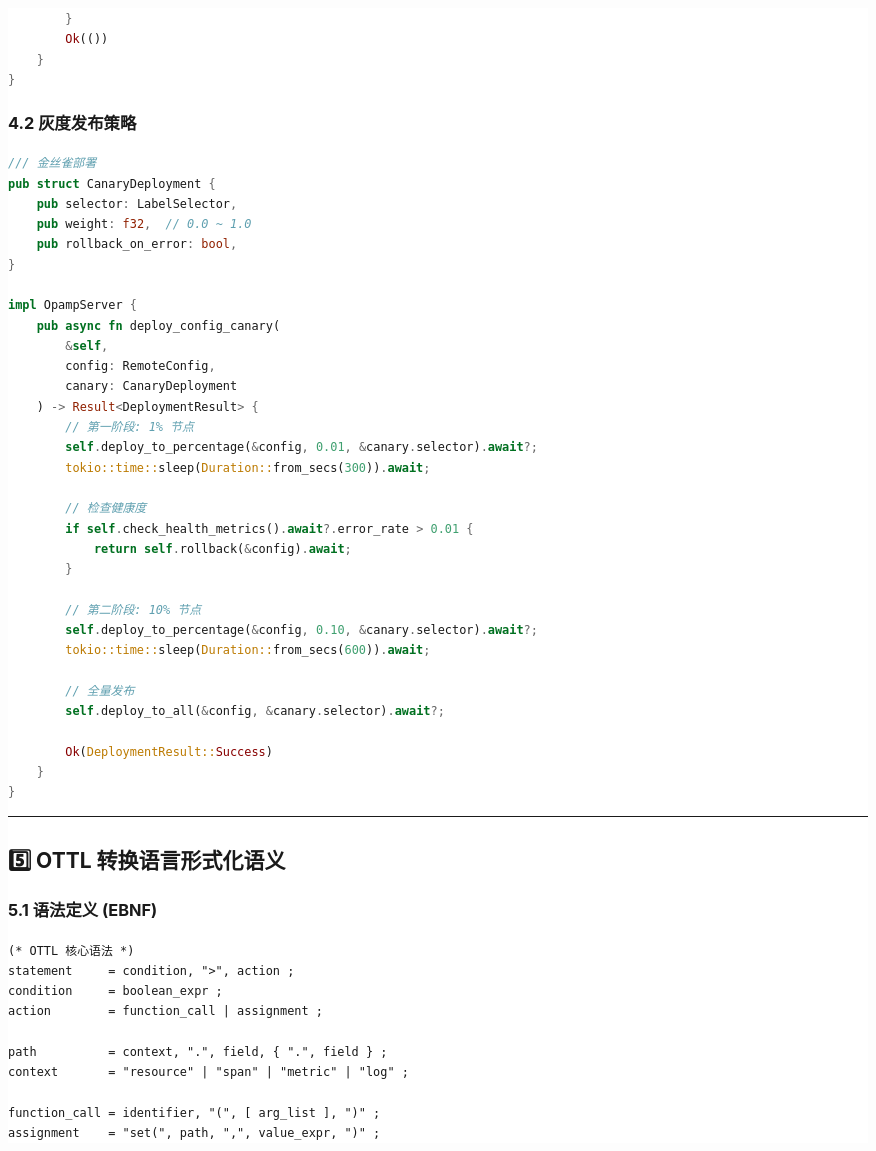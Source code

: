 ```rust
        }
        Ok(())
    }
}
```

### 4.2 灰度发布策略

```rust
/// 金丝雀部署
pub struct CanaryDeployment {
    pub selector: LabelSelector,
    pub weight: f32,  // 0.0 ~ 1.0
    pub rollback_on_error: bool,
}

impl OpampServer {
    pub async fn deploy_config_canary(
        &self,
        config: RemoteConfig,
        canary: CanaryDeployment
    ) -> Result<DeploymentResult> {
        // 第一阶段: 1% 节点
        self.deploy_to_percentage(&config, 0.01, &canary.selector).await?;
        tokio::time::sleep(Duration::from_secs(300)).await;
        
        // 检查健康度
        if self.check_health_metrics().await?.error_rate > 0.01 {
            return self.rollback(&config).await;
        }
        
        // 第二阶段: 10% 节点
        self.deploy_to_percentage(&config, 0.10, &canary.selector).await?;
        tokio::time::sleep(Duration::from_secs(600)).await;
        
        // 全量发布
        self.deploy_to_all(&config, &canary.selector).await?;
        
        Ok(DeploymentResult::Success)
    }
}
```

---

## 5️⃣ OTTL 转换语言形式化语义

### 5.1 语法定义 (EBNF)

```ebnf
(* OTTL 核心语法 *)
statement     = condition, ">", action ;
condition     = boolean_expr ;
action        = function_call | assignment ;

path          = context, ".", field, { ".", field } ;
context       = "resource" | "span" | "metric" | "log" ;

function_call = identifier, "(", [ arg_list ], ")" ;
assignment    = "set(", path, ",", value_expr, ")" ;
```
